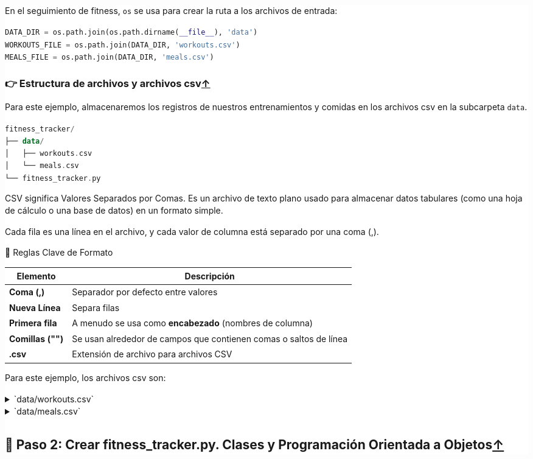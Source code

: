 En el seguimiento de fitness, `os` se usa para crear la ruta a los archivos de entrada:
```python
DATA_DIR = os.path.join(os.path.dirname(__file__), 'data')
WORKOUTS_FILE = os.path.join(DATA_DIR, 'workouts.csv')
MEALS_FILE = os.path.join(DATA_DIR, 'meals.csv')
```


### 👉 **Estructura de archivos** y archivos **csv**<a href="#top" class="back-to-top-link" aria-label="Back to Top">↑</a>

Para este ejemplo, almacenaremos los registros de nuestros entrenamientos y comidas en los archivos csv en la subcarpeta `data`.


```kotlin
fitness_tracker/
├── data/
│   ├── workouts.csv
│   └── meals.csv
└── fitness_tracker.py
```
CSV significa Valores Separados por Comas. Es un archivo de texto plano usado para almacenar datos tabulares (como una hoja de cálculo o una base de datos) en un formato simple.

Cada fila es una línea en el archivo, y cada valor de columna está separado por una coma (,).

🔹 Reglas Clave de Formato

| Elemento        | Descripción                                           |
| --------------- | ----------------------------------------------------- |
| **Coma (,)**    | Separador por defecto entre valores                   |
| **Nueva Línea** | Separa filas                                          |
| **Primera fila**| A menudo se usa como **encabezado** (nombres de columna) |
| **Comillas ("")**| Se usan alrededor de campos que contienen comas o saltos de línea |
| **.csv**        | Extensión de archivo para archivos CSV                |

Para este ejemplo, los archivos csv son:

<details markdown="block"><summary>
    `data/workouts.csv`
  </summary></details>
<details markdown="block"><summary>
    `data/meals.csv`
  </summary></details>

## 🐍 **Paso 2**: Crear fitness_tracker.py. **Clases** y **Programación Orientada a Objetos**<a href="#top" class="back-to-top-link" aria-label="Back to Top">↑</a>

